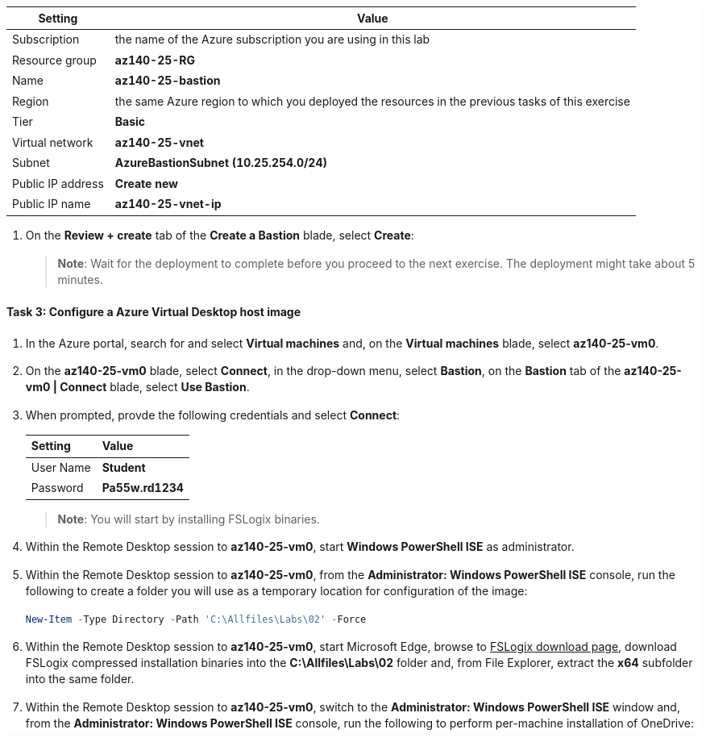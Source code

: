    |Setting|Value|
   |---|---|
   |Subscription|the name of the Azure subscription you are using in this lab|
   |Resource group|**az140-25-RG**|
   |Name|**az140-25-bastion**|
   |Region|the same Azure region to which you deployed the resources in the previous tasks of this exercise|
   |Tier|**Basic**|
   |Virtual network|**az140-25-vnet**|
   |Subnet|**AzureBastionSubnet (10.25.254.0/24)**|
   |Public IP address|**Create new**|
   |Public IP name|**az140-25-vnet-ip**|

1. On the **Review + create** tab of the **Create a Bastion** blade, select **Create**:

   > **Note**: Wait for the deployment to complete before you proceed to the next exercise. The deployment might take about 5 minutes.

#### Task 3: Configure a Azure Virtual Desktop host image

1. In the Azure portal, search for and select **Virtual machines** and, on the **Virtual machines** blade, select **az140-25-vm0**.
1. On the **az140-25-vm0** blade, select **Connect**, in the drop-down menu, select **Bastion**, on the **Bastion** tab of the **az140-25-vm0 \| Connect** blade, select **Use Bastion**.
1. When prompted, provde the following credentials and select **Connect**:

   |Setting|Value|
   |---|---|
   |User Name|**Student**|
   |Password|**Pa55w.rd1234**|

   > **Note**: You will start by installing FSLogix binaries.

1. Within the Remote Desktop session to **az140-25-vm0**, start **Windows PowerShell ISE** as administrator.
1. Within the Remote Desktop session to **az140-25-vm0**, from the **Administrator: Windows PowerShell ISE** console, run the following to create a folder you will use as a temporary location for configuration of the image:

   ```powershell
   New-Item -Type Directory -Path 'C:\Allfiles\Labs\02' -Force
   ```

1. Within the Remote Desktop session to **az140-25-vm0**, start Microsoft Edge, browse to [FSLogix download page](https://aka.ms/fslogix_download), download FSLogix compressed installation binaries into the **C:\\Allfiles\\Labs\\02** folder and, from File Explorer, extract the **x64** subfolder into the same folder.
1. Within the Remote Desktop session to **az140-25-vm0**, switch to the **Administrator: Windows PowerShell ISE** window and, from the **Administrator: Windows PowerShell ISE** console, run the following to perform per-machine installation of OneDrive:
